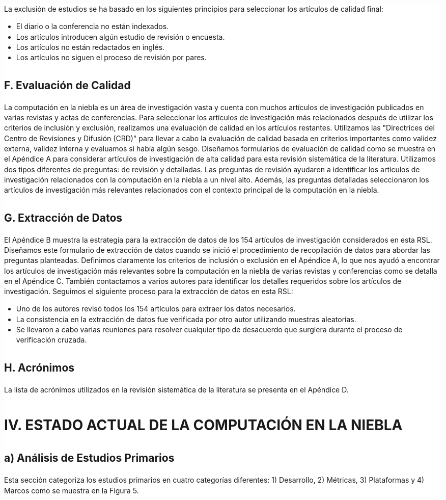 La exclusión de estudios se ha basado en los siguientes principios para seleccionar los artículos de calidad final:

- El diario o la conferencia no están indexados.
- Los artículos introducen algún estudio de revisión o encuesta.
- Los artículos no están redactados en inglés.
- Los artículos no siguen el proceso de revisión por pares.

## F. Evaluación de Calidad
La computación en la niebla es un área de investigación vasta y cuenta con muchos artículos de investigación publicados en varias revistas y actas de conferencias. Para seleccionar los artículos de investigación más relacionados después de utilizar los criterios de inclusión y exclusión, realizamos una evaluación de calidad en los artículos restantes. Utilizamos las "Directrices del Centro de Revisiones y Difusión (CRD)" para llevar a cabo la evaluación de calidad basada en criterios importantes como validez externa, validez interna y evaluamos si había algún sesgo. Diseñamos formularios de evaluación de calidad como se muestra en el Apéndice A para considerar artículos de investigación de alta calidad para esta revisión sistemática de la literatura. Utilizamos dos tipos diferentes de preguntas: de revisión y detalladas. Las preguntas de revisión ayudaron a identificar los artículos de investigación relacionados con la computación en la niebla a un nivel alto. Además, las preguntas detalladas seleccionaron los artículos de investigación más relevantes relacionados con el contexto principal de la computación en la niebla.

## G. Extracción de Datos
El Apéndice B muestra la estrategia para la extracción de datos de los 154 artículos de investigación considerados en esta RSL. Diseñamos este formulario de extracción de datos cuando se inició el procedimiento de recopilación de datos para abordar las preguntas planteadas. Definimos claramente los criterios de inclusión o exclusión en el Apéndice A, lo que nos ayudó a encontrar los artículos de investigación más relevantes sobre la computación en la niebla de varias revistas y conferencias como se detalla en el Apéndice C. También contactamos a varios autores para identificar los detalles requeridos sobre los artículos de investigación. Seguimos el siguiente proceso para la extracción de datos en esta RSL:

- Uno de los autores revisó todos los 154 artículos para extraer los datos necesarios.
- La consistencia en la extracción de datos fue verificada por otro autor utilizando muestras aleatorias.
- Se llevaron a cabo varias reuniones para resolver cualquier tipo de desacuerdo que surgiera durante el proceso de verificación cruzada.

## H. Acrónimos
La lista de acrónimos utilizados en la revisión sistemática de la literatura se presenta en el Apéndice D.

# IV. ESTADO ACTUAL DE LA COMPUTACIÓN EN LA NIEBLA

## a) Análisis de Estudios Primarios

Esta sección categoriza los estudios primarios en cuatro categorías diferentes: 1) Desarrollo, 2) Métricas, 3) Plataformas y 4) Marcos como se muestra en la Figura 5. 
